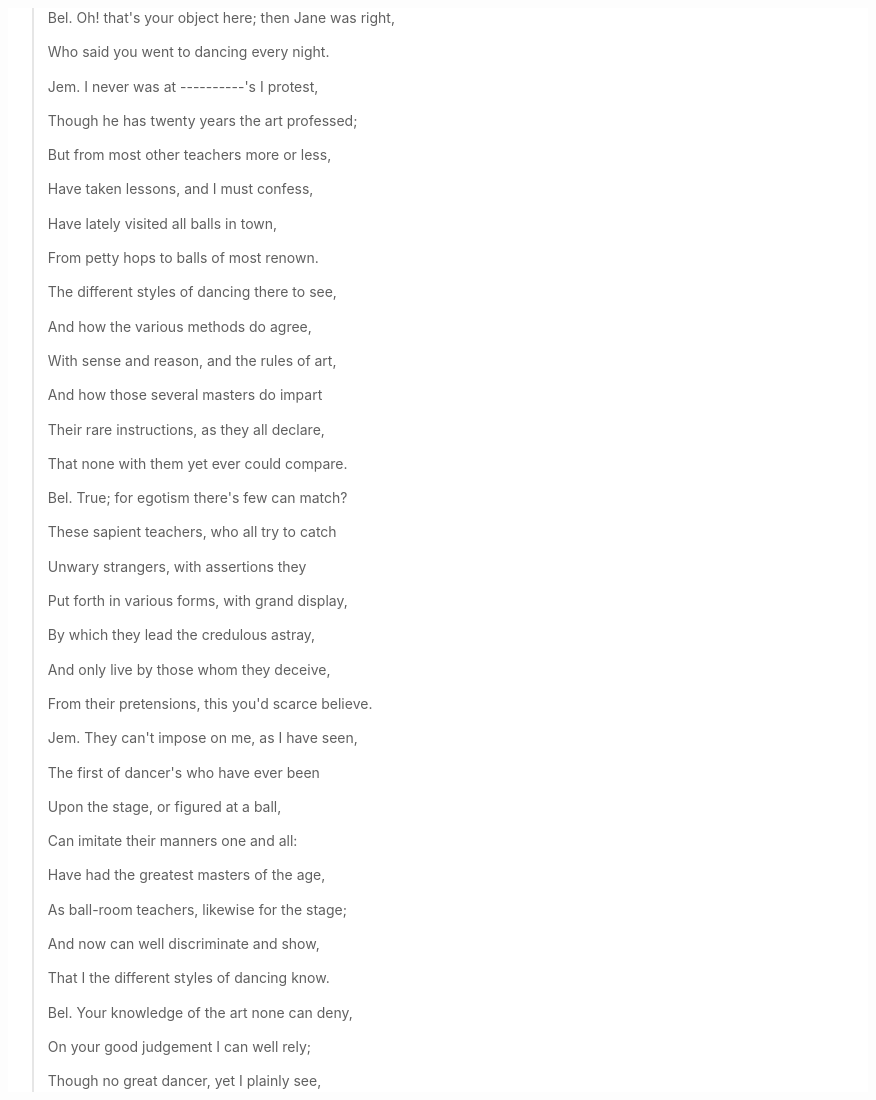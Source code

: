 >
> Bel. Oh! that's your object here; then Jane was right,
>
> Who said you went to dancing every night.
>
> Jem. I never was at ----------'s I protest,
>
> Though he has twenty years the art professed;
>
> But from most other teachers more or less,
>
> Have taken lessons, and I must confess,
>
> Have lately visited all balls in town,
>
> From petty hops to balls of most renown.
>
> The different styles of dancing there to see,
>
> And how the various methods do agree,
>
> With sense and reason, and the rules of art,
>
> And how those several masters do impart
>
> Their rare instructions, as they all declare,
>
> That none with them yet ever could compare.
>
> Bel. True; for egotism there's few can match?
>
> These sapient teachers, who all try to catch
>
> Unwary strangers, with assertions they
>
> Put forth in various forms, with grand display,
>
> By which they lead the credulous astray,
>
> And only live by those whom they deceive,
>
> From their pretensions, this you'd scarce believe.
>
> Jem. They can't impose on me, as I have seen,
>
> The first of dancer's who have ever been
>
> Upon the stage, or figured at a ball,
>
> Can imitate their manners one and all:
>
> Have had the greatest masters of the age,
>
> As ball-room teachers, likewise for the stage;
>
> And now can well discriminate and show,
>
> That I the different styles of dancing know.
>
> Bel. Your knowledge of the art none can deny,
>
> On your good judgement I can well rely;
>
> Though no great dancer, yet I plainly see,